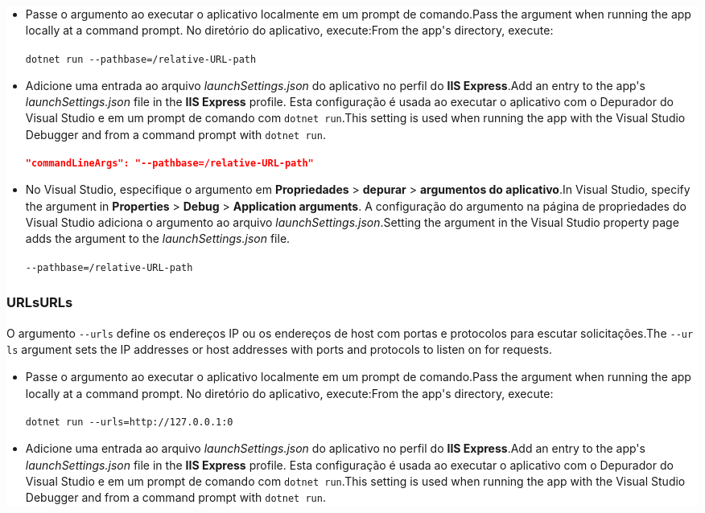 * <span data-ttu-id="8806e-262">Passe o argumento ao executar o aplicativo localmente em um prompt de comando.</span><span class="sxs-lookup"><span data-stu-id="8806e-262">Pass the argument when running the app locally at a command prompt.</span></span> <span data-ttu-id="8806e-263">No diretório do aplicativo, execute:</span><span class="sxs-lookup"><span data-stu-id="8806e-263">From the app's directory, execute:</span></span>

  ```dotnetcli
  dotnet run --pathbase=/relative-URL-path
  ```

* <span data-ttu-id="8806e-264">Adicione uma entrada ao arquivo *launchSettings.json* do aplicativo no perfil do **IIS Express**.</span><span class="sxs-lookup"><span data-stu-id="8806e-264">Add an entry to the app's *launchSettings.json* file in the **IIS Express** profile.</span></span> <span data-ttu-id="8806e-265">Esta configuração é usada ao executar o aplicativo com o Depurador do Visual Studio e em um prompt de comando com `dotnet run`.</span><span class="sxs-lookup"><span data-stu-id="8806e-265">This setting is used when running the app with the Visual Studio Debugger and from a command prompt with `dotnet run`.</span></span>

  ```json
  "commandLineArgs": "--pathbase=/relative-URL-path"
  ```

* <span data-ttu-id="8806e-266">No Visual Studio, especifique o argumento em **Propriedades**  >  **depurar**  >  **argumentos do aplicativo**.</span><span class="sxs-lookup"><span data-stu-id="8806e-266">In Visual Studio, specify the argument in **Properties** > **Debug** > **Application arguments**.</span></span> <span data-ttu-id="8806e-267">A configuração do argumento na página de propriedades do Visual Studio adiciona o argumento ao arquivo *launchSettings.json*.</span><span class="sxs-lookup"><span data-stu-id="8806e-267">Setting the argument in the Visual Studio property page adds the argument to the *launchSettings.json* file.</span></span>

  ```console
  --pathbase=/relative-URL-path
  ```

### <a name="urls"></a><span data-ttu-id="8806e-268">URLs</span><span class="sxs-lookup"><span data-stu-id="8806e-268">URLs</span></span>

<span data-ttu-id="8806e-269">O argumento `--urls` define os endereços IP ou os endereços de host com portas e protocolos para escutar solicitações.</span><span class="sxs-lookup"><span data-stu-id="8806e-269">The `--urls` argument sets the IP addresses or host addresses with ports and protocols to listen on for requests.</span></span>

* <span data-ttu-id="8806e-270">Passe o argumento ao executar o aplicativo localmente em um prompt de comando.</span><span class="sxs-lookup"><span data-stu-id="8806e-270">Pass the argument when running the app locally at a command prompt.</span></span> <span data-ttu-id="8806e-271">No diretório do aplicativo, execute:</span><span class="sxs-lookup"><span data-stu-id="8806e-271">From the app's directory, execute:</span></span>

  ```dotnetcli
  dotnet run --urls=http://127.0.0.1:0
  ```

* <span data-ttu-id="8806e-272">Adicione uma entrada ao arquivo *launchSettings.json* do aplicativo no perfil do **IIS Express**.</span><span class="sxs-lookup"><span data-stu-id="8806e-272">Add an entry to the app's *launchSettings.json* file in the **IIS Express** profile.</span></span> <span data-ttu-id="8806e-273">Esta configuração é usada ao executar o aplicativo com o Depurador do Visual Studio e em um prompt de comando com `dotnet run`.</span><span class="sxs-lookup"><span data-stu-id="8806e-273">This setting is used when running the app with the Visual Studio Debugger and from a command prompt with `dotnet run`.</span></span>
